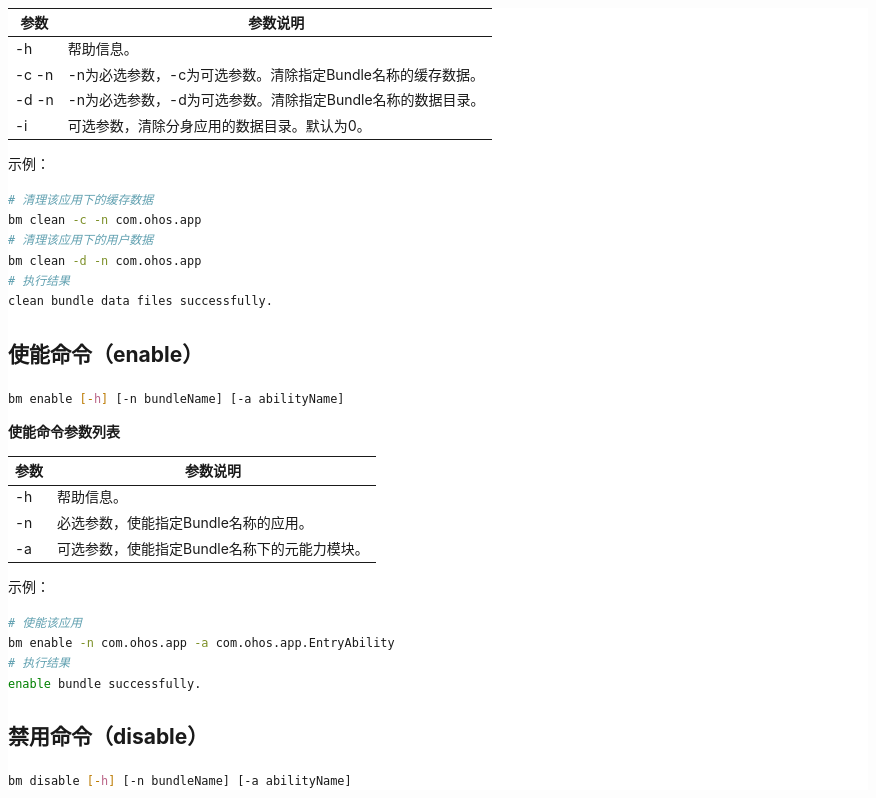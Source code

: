 | 参数 | 参数说明 |
| -------- | --------- |
| -h | 帮助信息。 |
| -c&nbsp;-n | -n为必选参数，-c为可选参数。清除指定Bundle名称的缓存数据。 |
| -d&nbsp;-n | -n为必选参数，-d为可选参数。清除指定Bundle名称的数据目录。 |
| -i | 可选参数，清除分身应用的数据目录。默认为0。|


示例：

```bash
# 清理该应用下的缓存数据
bm clean -c -n com.ohos.app
# 清理该应用下的用户数据
bm clean -d -n com.ohos.app
# 执行结果
clean bundle data files successfully.
```


## 使能命令（enable）

```bash
bm enable [-h] [-n bundleName] [-a abilityName]
```


  **使能命令参数列表**

| 参数 | 参数说明 |
| -------- | -------- |
| -h | 帮助信息。 |
| -n | 必选参数，使能指定Bundle名称的应用。 |
| -a | 可选参数，使能指定Bundle名称下的元能力模块。 |


示例：

```bash
# 使能该应用
bm enable -n com.ohos.app -a com.ohos.app.EntryAbility
# 执行结果
enable bundle successfully.
```


## 禁用命令（disable）

```bash
bm disable [-h] [-n bundleName] [-a abilityName]
```

